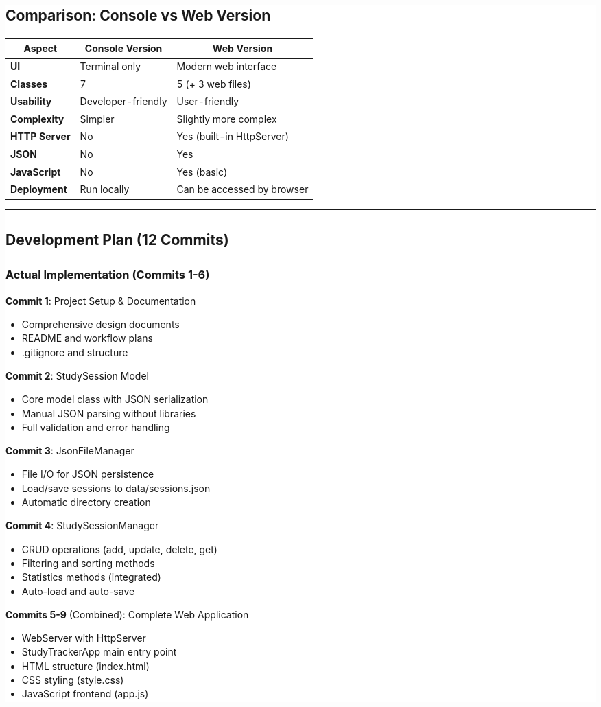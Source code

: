 
## Comparison: Console vs Web Version

| Aspect | Console Version | Web Version |
|--------|----------------|-------------|
| **UI** | Terminal only | Modern web interface |
| **Classes** | 7 | 5 (+ 3 web files) |
| **Usability** | Developer-friendly | User-friendly |
| **Complexity** | Simpler | Slightly more complex |
| **HTTP Server** | No | Yes (built-in HttpServer) |
| **JSON** | No | Yes |
| **JavaScript** | No | Yes (basic) |
| **Deployment** | Run locally | Can be accessed by browser |

---

## Development Plan (12 Commits)

### Actual Implementation (Commits 1-6)

**Commit 1**: Project Setup & Documentation
- Comprehensive design documents
- README and workflow plans
- .gitignore and structure

**Commit 2**: StudySession Model
- Core model class with JSON serialization
- Manual JSON parsing without libraries
- Full validation and error handling

**Commit 3**: JsonFileManager
- File I/O for JSON persistence
- Load/save sessions to data/sessions.json
- Automatic directory creation

**Commit 4**: StudySessionManager
- CRUD operations (add, update, delete, get)
- Filtering and sorting methods
- Statistics methods (integrated)
- Auto-load and auto-save

**Commits 5-9** (Combined): Complete Web Application
- WebServer with HttpServer
- StudyTrackerApp main entry point
- HTML structure (index.html)
- CSS styling (style.css)
- JavaScript frontend (app.js)
